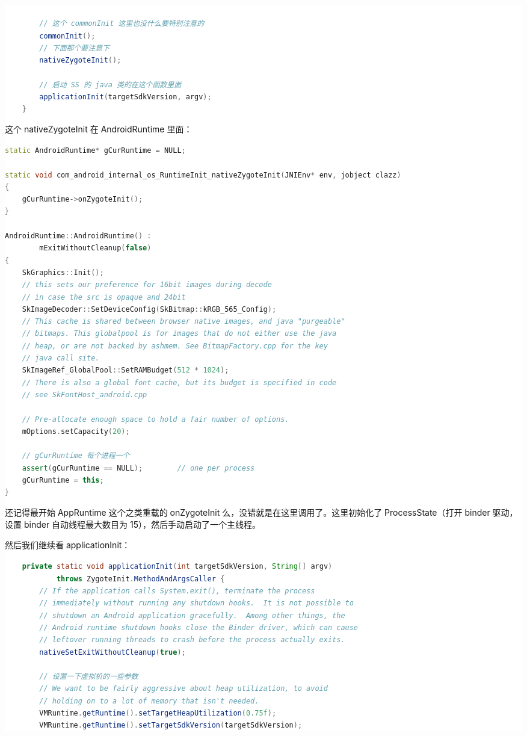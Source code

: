 ```java

        // 这个 commonInit 这里也没什么要特别注意的
        commonInit();
        // 下面那个要注意下
        nativeZygoteInit();

        // 启动 SS 的 java 类的在这个函数里面
        applicationInit(targetSdkVersion, argv);
    }
```

这个 nativeZygoteInit 在 AndroidRuntime 里面：

```cpp
static AndroidRuntime* gCurRuntime = NULL;

static void com_android_internal_os_RuntimeInit_nativeZygoteInit(JNIEnv* env, jobject clazz)
{
    gCurRuntime->onZygoteInit();
}

AndroidRuntime::AndroidRuntime() :
        mExitWithoutCleanup(false)     
{
    SkGraphics::Init();
    // this sets our preference for 16bit images during decode
    // in case the src is opaque and 24bit
    SkImageDecoder::SetDeviceConfig(SkBitmap::kRGB_565_Config);
    // This cache is shared between browser native images, and java "purgeable"
    // bitmaps. This globalpool is for images that do not either use the java
    // heap, or are not backed by ashmem. See BitmapFactory.cpp for the key
    // java call site.
    SkImageRef_GlobalPool::SetRAMBudget(512 * 1024);
    // There is also a global font cache, but its budget is specified in code
    // see SkFontHost_android.cpp

    // Pre-allocate enough space to hold a fair number of options.
    mOptions.setCapacity(20);

    // gCurRuntime 每个进程一个
    assert(gCurRuntime == NULL);        // one per process
    gCurRuntime = this;
}
```

还记得最开始 AppRuntime 这个之类重载的 onZygoteInit 么，没错就是在这里调用了。这里初始化了 ProcessState（打开 binder 驱动，设置 binder 自动线程最大数目为 15），然后手动启动了一个主线程。

然后我们继续看 applicationInit：

```java
    private static void applicationInit(int targetSdkVersion, String[] argv)
            throws ZygoteInit.MethodAndArgsCaller {
        // If the application calls System.exit(), terminate the process
        // immediately without running any shutdown hooks.  It is not possible to
        // shutdown an Android application gracefully.  Among other things, the
        // Android runtime shutdown hooks close the Binder driver, which can cause
        // leftover running threads to crash before the process actually exits.
        nativeSetExitWithoutCleanup(true);

        // 设置一下虚拟机的一些参数
        // We want to be fairly aggressive about heap utilization, to avoid
        // holding on to a lot of memory that isn't needed.
        VMRuntime.getRuntime().setTargetHeapUtilization(0.75f);
        VMRuntime.getRuntime().setTargetSdkVersion(targetSdkVersion);

```